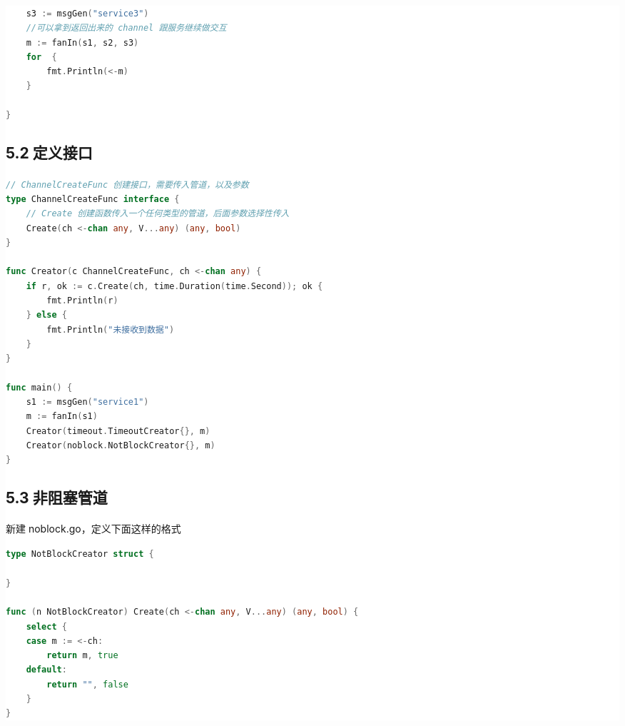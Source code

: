```go
	s3 := msgGen("service3")
	//可以拿到返回出来的 channel 跟服务继续做交互
	m := fanIn(s1, s2, s3)
	for  {
		fmt.Println(<-m)
	}

}
```

## 5.2 定义接口

```go
// ChannelCreateFunc 创建接口，需要传入管道，以及参数
type ChannelCreateFunc interface {
	// Create 创建函数传入一个任何类型的管道，后面参数选择性传入
	Create(ch <-chan any, V...any) (any, bool)
}

func Creator(c ChannelCreateFunc, ch <-chan any) {
	if r, ok := c.Create(ch, time.Duration(time.Second)); ok {
		fmt.Println(r)
	} else {
		fmt.Println("未接收到数据")
	}
}

func main() {
	s1 := msgGen("service1")
	m := fanIn(s1)
	Creator(timeout.TimeoutCreator{}, m)
	Creator(noblock.NotBlockCreator{}, m)
}
```

## 5.3 非阻塞管道

新建 noblock.go，定义下面这样的格式

```go
type NotBlockCreator struct {

}

func (n NotBlockCreator) Create(ch <-chan any, V...any) (any, bool) {
	select {
	case m := <-ch:
		return m, true
	default:
		return "", false
	}
}
```
